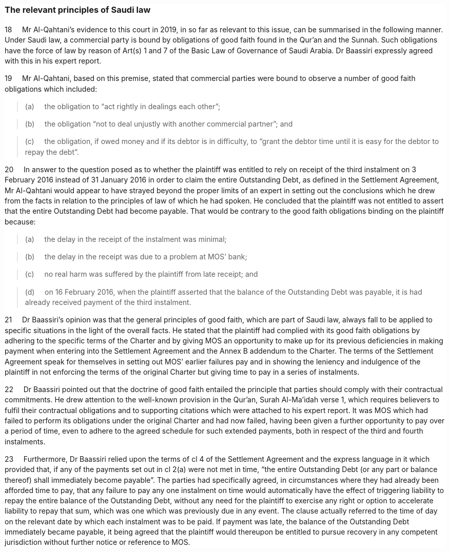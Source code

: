 ### The relevant principles of Saudi law

18     Mr Al-Qahtani’s evidence to this court in 2019, in so far as relevant to this issue, can be summarised in the following manner. Under Saudi law, a commercial party is bound by obligations of good faith found in the Qur’an and the Sunnah. Such obligations have the force of law by reason of Art(s) 1 and 7 of the Basic Law of Governance of Saudi Arabia. Dr Baassiri expressly agreed with this in his expert report.

19     Mr Al-Qahtani, based on this premise, stated that commercial parties were bound to observe a number of good faith obligations which included:

> (a)     the obligation to “act rightly in dealings each other”;

> (b)     the obligation “not to deal unjustly with another commercial partner”; and

> (c)     the obligation, if owed money and if its debtor is in difficulty, to “grant the debtor time until it is easy for the debtor to repay the debt”.

20     In answer to the question posed as to whether the plaintiff was entitled to rely on receipt of the third instalment on 3 February 2016 instead of 31 January 2016 in order to claim the entire Outstanding Debt, as defined in the Settlement Agreement, Mr Al-Qahtani would appear to have strayed beyond the proper limits of an expert in setting out the conclusions which he drew from the facts in relation to the principles of law of which he had spoken. He concluded that the plaintiff was not entitled to assert that the entire Outstanding Debt had become payable. That would be contrary to the good faith obligations binding on the plaintiff because:

> (a)     the delay in the receipt of the instalment was minimal;

> (b)     the delay in the receipt was due to a problem at MOS’ bank;

> (c)     no real harm was suffered by the plaintiff from late receipt; and

> (d)     on 16 February 2016, when the plaintiff asserted that the balance of the Outstanding Debt was payable, it is had already received payment of the third instalment.

21     Dr Baassiri’s opinion was that the general principles of good faith, which are part of Saudi law, always fall to be applied to specific situations in the light of the overall facts. He stated that the plaintiff had complied with its good faith obligations by adhering to the specific terms of the Charter and by giving MOS an opportunity to make up for its previous deficiencies in making payment when entering into the Settlement Agreement and the Annex B addendum to the Charter. The terms of the Settlement Agreement speak for themselves in setting out MOS’ earlier failures pay and in showing the leniency and indulgence of the plaintiff in not enforcing the terms of the original Charter but giving time to pay in a series of instalments.

22     Dr Baassiri pointed out that the doctrine of good faith entailed the principle that parties should comply with their contractual commitments. He drew attention to the well-known provision in the Qur’an, Surah Al-Ma’idah verse 1, which requires believers to fulfil their contractual obligations and to supporting citations which were attached to his expert report. It was MOS which had failed to perform its obligations under the original Charter and had now failed, having been given a further opportunity to pay over a period of time, even to adhere to the agreed schedule for such extended payments, both in respect of the third and fourth instalments.

23     Furthermore, Dr Baassiri relied upon the terms of cl 4 of the Settlement Agreement and the express language in it which provided that, if any of the payments set out in cl 2(a) were not met in time, “the entire Outstanding Debt (or any part or balance thereof) shall immediately become payable”. The parties had specifically agreed, in circumstances where they had already been afforded time to pay, that any failure to pay any one instalment on time would automatically have the effect of triggering liability to repay the entire balance of the Outstanding Debt, without any need for the plaintiff to exercise any right or option to accelerate liability to repay that sum, which was one which was previously due in any event. The clause actually referred to the time of day on the relevant date by which each instalment was to be paid. If payment was late, the balance of the Outstanding Debt immediately became payable, it being agreed that the plaintiff would thereupon be entitled to pursue recovery in any competent jurisdiction without further notice or reference to MOS.
